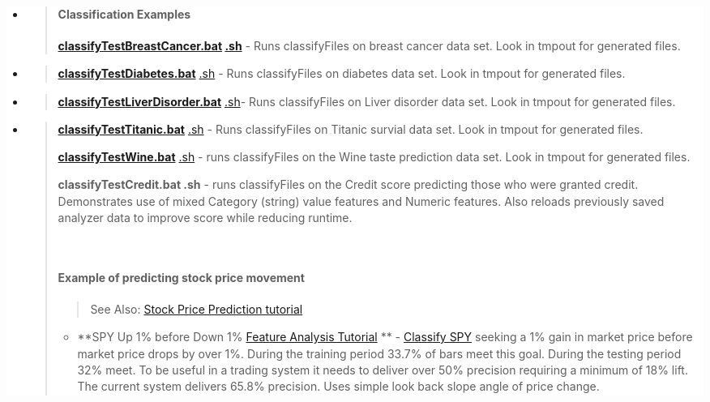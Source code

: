 * > #### Classification Examples
  >
  > **[classifyTestBreastCancer.bat](classifyTestBreastCancer.bat) [.sh](classifyTestBreastCancer.sh)** - Runs classifyFiles on breast cancer data set.   Look in tmpout for generated files.

* > **[classifyTestDiabetes.bat](classifyTestDiabetes.bat)**  [.sh](classifyTestDiabetes.sh) - Runs classifyFiles on diabetes data set. Look in tmpout for generated files.

* > **[classifyTestLiverDisorder.bat](classifyTestLiverDisorder.bat)**  [.sh](classifyTestLiverDisorder.sh)- Runs classifyFiles on Liver disorder data set.  Look in tmpout for generated files.

* > **[classifyTestTitanic.bat](classifyTestTitanic.bat)**  [.sh](classifyTestTitanic.sh) - Runs classifyFiles on Titanic survial data set.  Look in tmpout for generated files.
  >
  > **[classifyTestWine.bat](classifyTestWine.bat)** [.sh](classifyTestWine.sh) - runs classifyFiles on the Wine taste prediction data set. Look in tmpout for generated files.
  >
  > **classifyTestCredit.bat  .sh** - runs classifyFiles on the Credit score predicting those who were granted credit.     Demonstrates use of mixed Category (string) value features and Numeric features.  Also reloads previously saved analyzer data to improve score while reducing runtime.   
  >
  > ​
  >
  > #### Example of predicting stock price movement
  >
  > > See Also: [Stock Price Prediction tutorial](https://bitbucket.org/joexdobs/ml-classifier-gesture-recognition/wiki/stock-example/predict-future-stock-price-using-machine-learning.md)
  >
  > * **SPY Up 1% before Down 1%  [Feature Analysis Tutorial](demo/stock/spy/1-up-1-dn/docs/stock-price-prediction-analyze-feature-value.md) **  -  [Classify SPY](demo/stock/spy/1-up-1-dn/classifyTest.bat)   seeking a 1% gain in market price before market price drops by over 1%.   During the training period 33.7% of bars meet this goal. During the testing period 32% meet.   To be useful in a trading system it needs to deliver over 50% precision requiring a minimum of 18% lift.  The current system delivers 65.8% precision.   Uses simple look back slope angle of price change.  